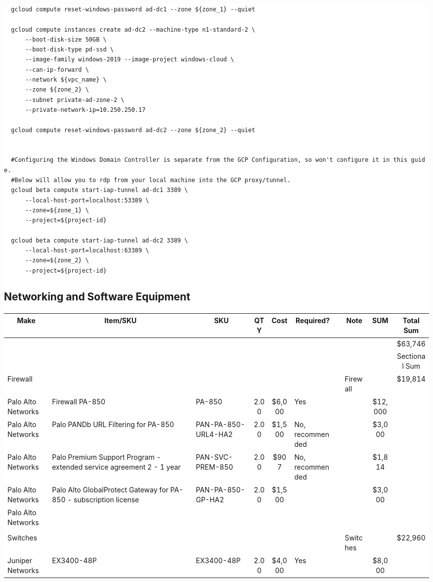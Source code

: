       gcloud compute reset-windows-password ad-dc1 --zone ${zone_1} --quiet

      gcloud compute instances create ad-dc2 --machine-type n1-standard-2 \
          --boot-disk-size 50GB \
          --boot-disk-type pd-ssd \
          --image-family windows-2019 --image-project windows-cloud \
          --can-ip-forward \
          --network ${vpc_name} \
          --zone ${zone_2} \
          --subnet private-ad-zone-2 \
          --private-network-ip=10.250.250.17

      gcloud compute reset-windows-password ad-dc2 --zone ${zone_2} --quiet


      #Configuring the Windows Domain Controller is separate from the GCP Configuration, so won't configure it in this guide.
      #Below will allow you to rdp from your local machine into the GCP proxy/tunnel.
      gcloud beta compute start-iap-tunnel ad-dc1 3389 \
          --local-host-port=localhost:53389 \
          --zone=${zone_1} \
          --project=${project-id}

      gcloud beta compute start-iap-tunnel ad-dc2 3389 \
          --local-host-port=localhost:63389 \
          --zone=${zone_2} \
          --project=${project-id}

## Networking and Software Equipment

| Make               	| Item/SKU                                                                 	| SKU                 	|  QTY  	|  Cost  	| Required?                 	|   	| Note                                                                                                                                                              	|   SUM   	|   Total Sum   	|
|--------------------	|--------------------------------------------------------------------------	|---------------------	|:-----:	|:------:	|---------------------------	|---	|-------------------------------------------------------------------------------------------------------------------------------------------------------------------	|:-------:	|:-------------:	|
|                    	|                                                                          	|                     	|       	|        	|                           	|   	|                                                                                                                                                                   	|         	|    $63,746    	|
|                    	|                                                                          	|                     	|       	|        	|                           	|   	|                                                                                                                                                                   	|         	| Sectional Sum 	|
| Firewall           	|                                                                          	|                     	|       	|        	|                           	|   	| Firewall                                                                                                                                                          	|         	|    $19,814    	|
| Palo Alto Networks 	| Firewall PA-850                                                          	| PA-850              	|  2.00 	| $6,000 	| Yes                       	|   	|                                                                                                                                                                   	| $12,000 	|               	|
| Palo Alto Networks 	| Palo PANDb URL Filtering for PA-850                                      	| PAN-PA-850-URL4-HA2 	|  2.00 	| $1,500 	| No, recommended           	|   	|                                                                                                                                                                   	|  $3,000 	|               	|
| Palo Alto Networks 	| Palo Premium Support Program - extended service agreement 2 - 1 year     	| PAN-SVC-PREM-850    	|  2.00 	|  $907  	| No, recommended           	|   	|                                                                                                                                                                   	|  $1,814 	|               	|
| Palo Alto Networks 	| Palo Alto GlobalProtect Gateway for PA-850 - subscription license        	| PAN-PA-850-GP-HA2   	|  2.00 	| $1,500 	|                           	|   	|                                                                                                                                                                   	|  $3,000 	|               	|
| Palo Alto Networks 	|                                                                          	|                     	|       	|        	|                           	|   	|                                                                                                                                                                   	|         	|               	|
|                    	|                                                                          	|                     	|       	|        	|                           	|   	|                                                                                                                                                                   	|         	|               	|
| Switches           	|                                                                          	|                     	|       	|        	|                           	|   	| Switches                                                                                                                                                          	|         	|    $22,960    	|
| Juniper Networks   	| EX3400-48P                                                               	| EX3400-48P          	|  2.00 	| $4,000 	| Yes                       	|   	|                                                                                                                                                                   	|  $8,000 	|               	|